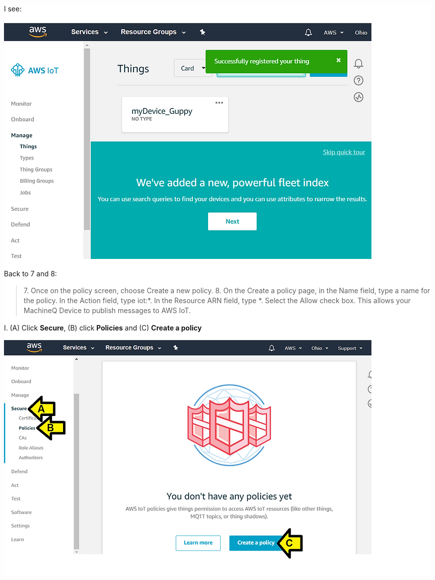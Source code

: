 I see:

![successfully_registered_your_thing_25](successfully_registered_your_thing_25.png)

Back to 7 and 8:

> 7\. Once on the policy screen, choose Create a new policy. 8\. On the Create a policy page, in the Name field, type a name for the policy. In the Action field, type iot:\*. In the Resource ARN field, type \*. Select the Allow check box. This allows your MachineQ Device to publish messages to AWS IoT.

I. (A) Click **Secure**, (B) click **Policies** and (C) **Create a policy**

![create_a_policy_26](create_a_policy_26.png)
